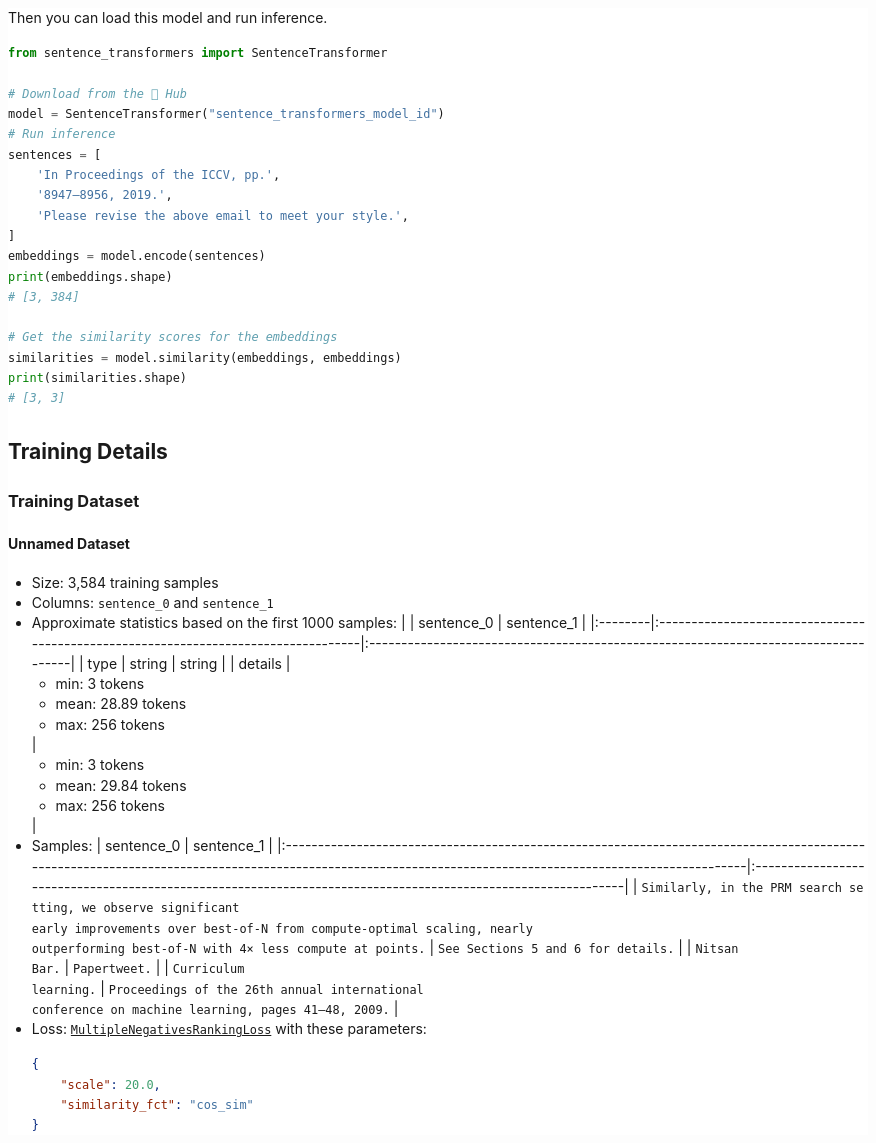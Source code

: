 Then you can load this model and run inference.
```python
from sentence_transformers import SentenceTransformer

# Download from the 🤗 Hub
model = SentenceTransformer("sentence_transformers_model_id")
# Run inference
sentences = [
    'In Proceedings of the ICCV, pp.',
    '8947–8956, 2019.',
    'Please revise the above email to meet your style.',
]
embeddings = model.encode(sentences)
print(embeddings.shape)
# [3, 384]

# Get the similarity scores for the embeddings
similarities = model.similarity(embeddings, embeddings)
print(similarities.shape)
# [3, 3]
```











## Training Details

### Training Dataset

#### Unnamed Dataset


* Size: 3,584 training samples
* Columns: <code>sentence_0</code> and <code>sentence_1</code>
* Approximate statistics based on the first 1000 samples:
  |         | sentence_0                                                                         | sentence_1                                                                         |
  |:--------|:-----------------------------------------------------------------------------------|:-----------------------------------------------------------------------------------|
  | type    | string                                                                             | string                                                                             |
  | details | <ul><li>min: 3 tokens</li><li>mean: 28.89 tokens</li><li>max: 256 tokens</li></ul> | <ul><li>min: 3 tokens</li><li>mean: 29.84 tokens</li><li>max: 256 tokens</li></ul> |
* Samples:
  | sentence_0                                                                                                                                                                                               | sentence_1                                                                                                   |
  |:---------------------------------------------------------------------------------------------------------------------------------------------------------------------------------------------------------|:-------------------------------------------------------------------------------------------------------------|
  | <code>Similarly, in the PRM search setting, we observe significant early improvements over best-of-N from compute-optimal scaling, nearly outperforming best-of-N with 4× less compute at points.</code> | <code>See Sections 5 and 6 for details.</code>                                                               |
  | <code>Nitsan Bar.</code>                                                                                                                                                                                 | <code>Papertweet.</code>                                                                                     |
  | <code>Curriculum learning.</code>                                                                                                                                                                        | <code>Proceedings of the 26th annual international conference on machine learning, pages 41–48, 2009.</code> |
* Loss: [<code>MultipleNegativesRankingLoss</code>](https://sbert.net/docs/package_reference/sentence_transformer/losses.html#multiplenegativesrankingloss) with these parameters:
  ```json
  {
      "scale": 20.0,
      "similarity_fct": "cos_sim"
  }
  ```
